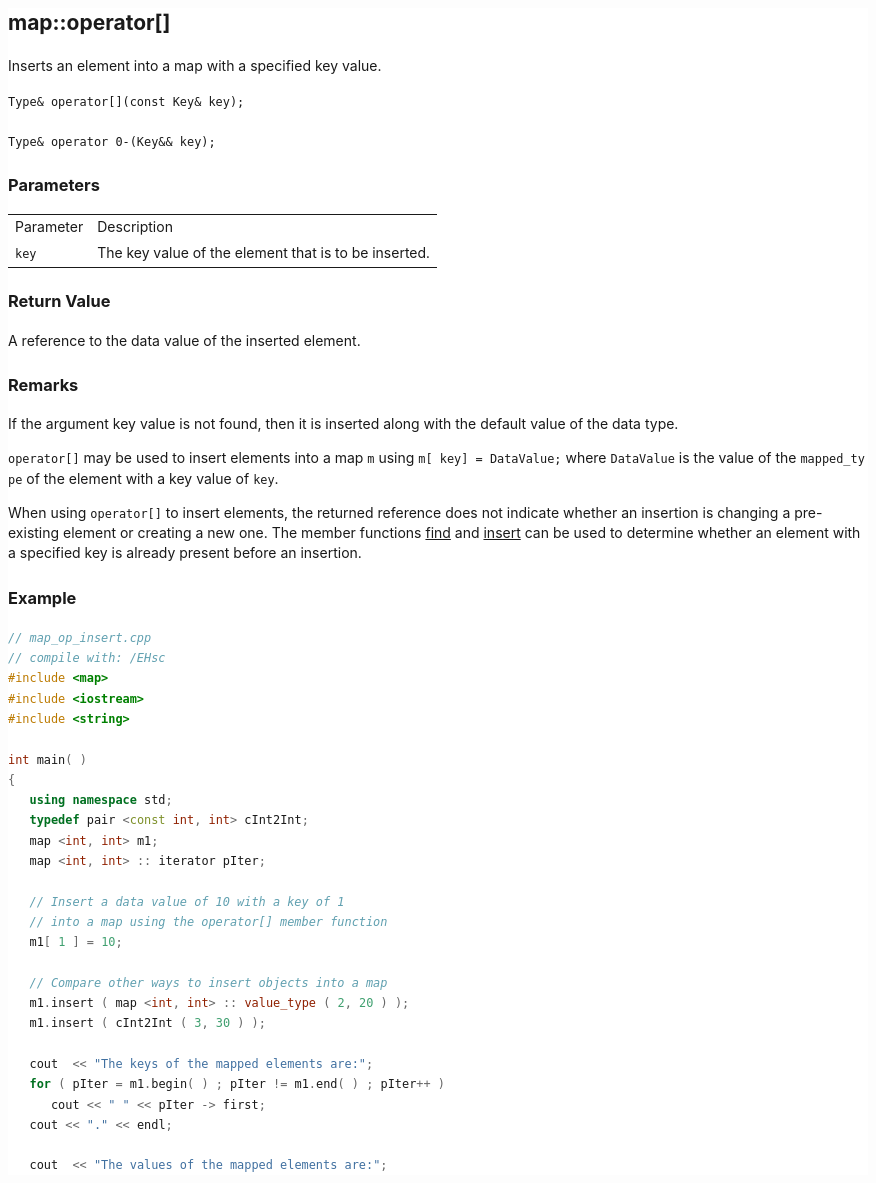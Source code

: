 ##  <a name="op_at"></a>  map::operator[]  
 Inserts an element into a map with a specified key value.  
  
```  
Type& operator[](const Key& key);

Type& operator 0-(Key&& key);
```  
  
### <a name="parameters"></a>Parameters  
  
|||  
|-|-|  
|Parameter|Description|  
|`key`|The key value of the element that is to be inserted.|  
  
### <a name="return-value"></a>Return Value  
 A reference to the data value of the inserted element.  
  
### <a name="remarks"></a>Remarks  
 If the argument key value is not found, then it is inserted along with the default value of the data type.  
  
 `operator[]` may be used to insert elements into a map `m` using `m[ key] = DataValue;` where `DataValue` is the value of the `mapped_type` of the element with a key value of `key`.  
  
 When using `operator[]` to insert elements, the returned reference does not indicate whether an insertion is changing a pre-existing element or creating a new one. The member functions [find](#find) and [insert](#insert) can be used to determine whether an element with a specified key is already present before an insertion.  
  
### <a name="example"></a>Example  
  
```cpp  
// map_op_insert.cpp  
// compile with: /EHsc  
#include <map>  
#include <iostream>  
#include <string>  
  
int main( )  
{  
   using namespace std;  
   typedef pair <const int, int> cInt2Int;  
   map <int, int> m1;  
   map <int, int> :: iterator pIter;  
  
   // Insert a data value of 10 with a key of 1  
   // into a map using the operator[] member function  
   m1[ 1 ] = 10;  
  
   // Compare other ways to insert objects into a map  
   m1.insert ( map <int, int> :: value_type ( 2, 20 ) );  
   m1.insert ( cInt2Int ( 3, 30 ) );  
  
   cout  << "The keys of the mapped elements are:";  
   for ( pIter = m1.begin( ) ; pIter != m1.end( ) ; pIter++ )  
      cout << " " << pIter -> first;  
   cout << "." << endl;  
  
   cout  << "The values of the mapped elements are:";  
```